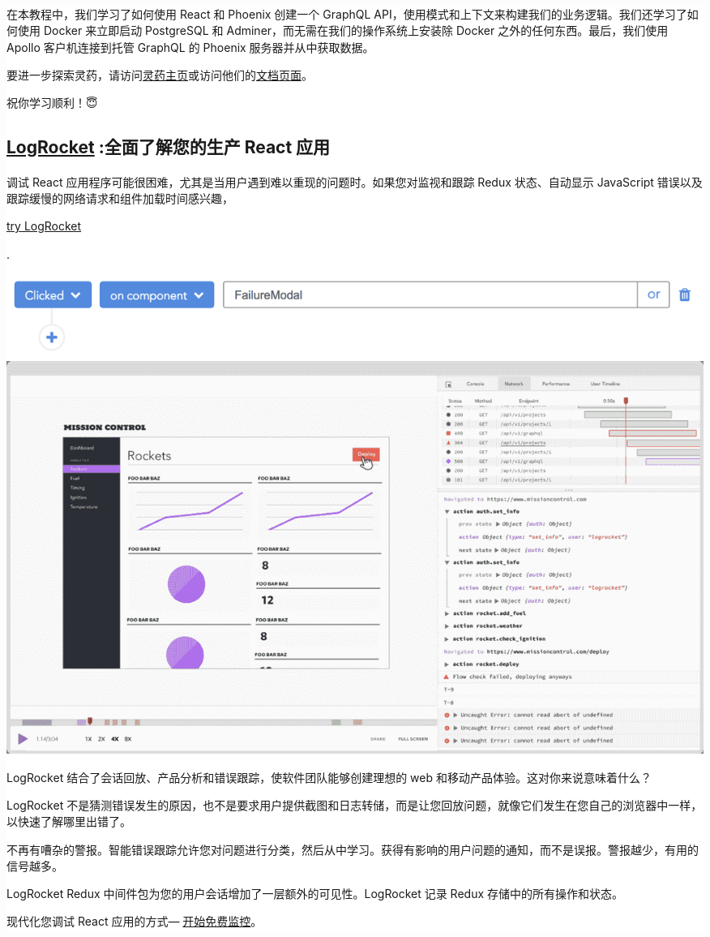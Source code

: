 在本教程中，我们学习了如何使用 React 和 Phoenix 创建一个 GraphQL API，使用模式和上下文来构建我们的业务逻辑。我们还学习了如何使用 Docker 来立即启动 PostgreSQL 和 Adminer，而无需在我们的操作系统上安装除 Docker 之外的任何东西。最后，我们使用 Apollo 客户机连接到托管 GraphQL 的 Phoenix 服务器并从中获取数据。

要进一步探索灵药，请访问[灵药主页](https://elixir-lang.org/)或访问他们的[文档页面](https://elixir-lang.org/docs.html)。

祝你学习顺利！😇

## [LogRocket](https://lp.logrocket.com/blg/react-signup-general) :全面了解您的生产 React 应用

调试 React 应用程序可能很困难，尤其是当用户遇到难以重现的问题时。如果您对监视和跟踪 Redux 状态、自动显示 JavaScript 错误以及跟踪缓慢的网络请求和组件加载时间感兴趣，

[try LogRocket](https://lp.logrocket.com/blg/react-signup-general)

.

[![](img/f300c244a1a1cf916df8b4cb02bec6c6.png) ](https://lp.logrocket.com/blg/react-signup-general) [![LogRocket Dashboard Free Trial Banner](img/d6f5a5dd739296c1dd7aab3d5e77eeb9.png)](https://lp.logrocket.com/blg/react-signup-general) 

LogRocket 结合了会话回放、产品分析和错误跟踪，使软件团队能够创建理想的 web 和移动产品体验。这对你来说意味着什么？

LogRocket 不是猜测错误发生的原因，也不是要求用户提供截图和日志转储，而是让您回放问题，就像它们发生在您自己的浏览器中一样，以快速了解哪里出错了。

不再有嘈杂的警报。智能错误跟踪允许您对问题进行分类，然后从中学习。获得有影响的用户问题的通知，而不是误报。警报越少，有用的信号越多。

LogRocket Redux 中间件包为您的用户会话增加了一层额外的可见性。LogRocket 记录 Redux 存储中的所有操作和状态。

现代化您调试 React 应用的方式— [开始免费监控](https://lp.logrocket.com/blg/react-signup-general)。